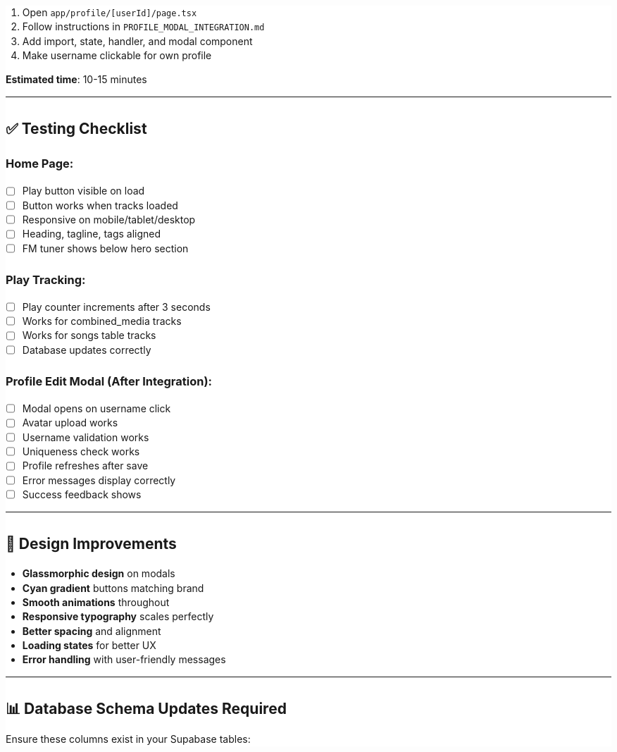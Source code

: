1. Open `app/profile/[userId]/page.tsx`
2. Follow instructions in `PROFILE_MODAL_INTEGRATION.md`
3. Add import, state, handler, and modal component
4. Make username clickable for own profile

**Estimated time**: 10-15 minutes

---

## ✅ Testing Checklist

### Home Page:
- [ ] Play button visible on load
- [ ] Button works when tracks loaded
- [ ] Responsive on mobile/tablet/desktop
- [ ] Heading, tagline, tags aligned
- [ ] FM tuner shows below hero section

### Play Tracking:
- [ ] Play counter increments after 3 seconds
- [ ] Works for combined_media tracks
- [ ] Works for songs table tracks
- [ ] Database updates correctly

### Profile Edit Modal (After Integration):
- [ ] Modal opens on username click
- [ ] Avatar upload works
- [ ] Username validation works
- [ ] Uniqueness check works
- [ ] Profile refreshes after save
- [ ] Error messages display correctly
- [ ] Success feedback shows

---

## 🎨 Design Improvements

- **Glassmorphic design** on modals
- **Cyan gradient** buttons matching brand
- **Smooth animations** throughout
- **Responsive typography** scales perfectly
- **Better spacing** and alignment
- **Loading states** for better UX
- **Error handling** with user-friendly messages

---

## 📊 Database Schema Updates Required

Ensure these columns exist in your Supabase tables:
